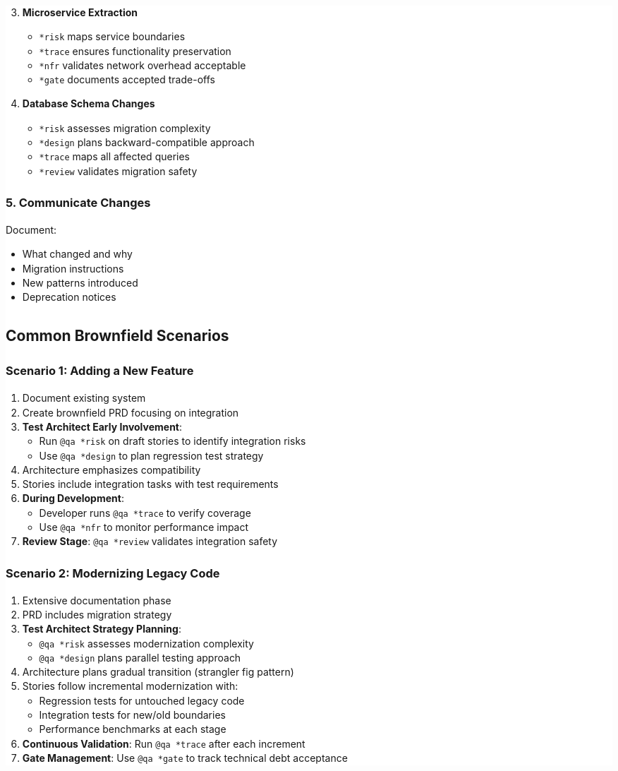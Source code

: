 3. **Microservice Extraction**

   - `*risk` maps service boundaries
   - `*trace` ensures functionality preservation
   - `*nfr` validates network overhead acceptable
   - `*gate` documents accepted trade-offs

4. **Database Schema Changes**
   - `*risk` assesses migration complexity
   - `*design` plans backward-compatible approach
   - `*trace` maps all affected queries
   - `*review` validates migration safety

### 5. Communicate Changes

Document:

- What changed and why
- Migration instructions
- New patterns introduced
- Deprecation notices

## Common Brownfield Scenarios

### Scenario 1: Adding a New Feature

1. Document existing system
2. Create brownfield PRD focusing on integration
3. **Test Architect Early Involvement**:
   - Run `@qa *risk` on draft stories to identify integration risks
   - Use `@qa *design` to plan regression test strategy
4. Architecture emphasizes compatibility
5. Stories include integration tasks with test requirements
6. **During Development**:
   - Developer runs `@qa *trace` to verify coverage
   - Use `@qa *nfr` to monitor performance impact
7. **Review Stage**: `@qa *review` validates integration safety

### Scenario 2: Modernizing Legacy Code

1. Extensive documentation phase
2. PRD includes migration strategy
3. **Test Architect Strategy Planning**:
   - `@qa *risk` assesses modernization complexity
   - `@qa *design` plans parallel testing approach
4. Architecture plans gradual transition (strangler fig pattern)
5. Stories follow incremental modernization with:
   - Regression tests for untouched legacy code
   - Integration tests for new/old boundaries
   - Performance benchmarks at each stage
6. **Continuous Validation**: Run `@qa *trace` after each increment
7. **Gate Management**: Use `@qa *gate` to track technical debt acceptance
